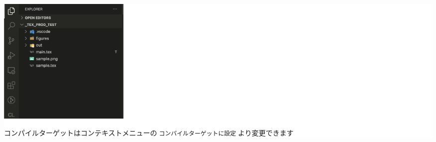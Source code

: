 <img src="https://github.com/cloudlatex-team/cloudlatex-vscode-extension/raw/main/docs/compile_target.png" alt="panel UI" width="240px">

コンパイルターゲットはコンテキストメニューの `コンパイルターゲットに設定` より変更できます
